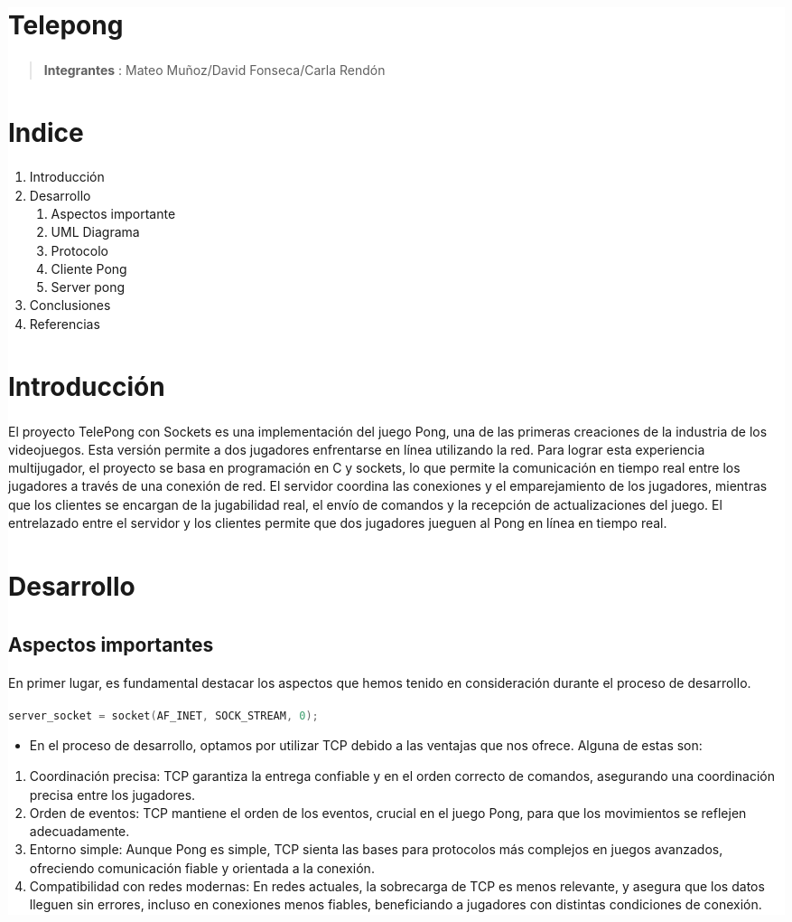 # Telepong

>**Integrantes** : Mateo Muñoz/David Fonseca/Carla Rendón


# Indice

1. Introducción
2. Desarrollo
	1. Aspectos importante
	2. UML Diagrama
 	3. Protocolo	 
	4. Cliente Pong
	5. Server pong
3. Conclusiones  
4. Referencias

# Introducción

El proyecto TelePong con Sockets es una implementación del juego Pong, una de las primeras creaciones de la industria de los videojuegos. Esta versión permite a dos jugadores enfrentarse en línea utilizando la red. Para lograr esta experiencia multijugador, el proyecto se basa en programación en C y sockets, lo que permite la comunicación en tiempo real entre los jugadores a través de una conexión de red. El servidor coordina las conexiones y el emparejamiento de los jugadores, mientras que los clientes se encargan de la jugabilidad real, el envío de comandos y la recepción de actualizaciones del juego. El entrelazado entre el servidor y los clientes permite que dos jugadores jueguen al Pong en línea en tiempo real.



# Desarrollo
## Aspectos importantes
En primer lugar, es fundamental destacar los aspectos que hemos tenido en consideración durante el proceso de desarrollo.
 ```c
server_socket = socket(AF_INET, SOCK_STREAM, 0);
```
* En el proceso de desarrollo, optamos por utilizar TCP debido a las ventajas que nos ofrece. Alguna de estas son:
1.  Coordinación precisa: TCP garantiza la entrega confiable y en el orden correcto de comandos, asegurando una coordinación precisa entre los jugadores.    
2.  Orden de eventos: TCP mantiene el orden de los eventos, crucial en el juego Pong, para que los movimientos se reflejen adecuadamente.   
3.  Entorno simple: Aunque Pong es simple, TCP sienta las bases para protocolos más complejos en juegos avanzados, ofreciendo comunicación fiable y orientada a la conexión.
4.  Compatibilidad con redes modernas: En redes actuales, la sobrecarga de TCP es menos relevante, y asegura que los datos lleguen sin errores, incluso en conexiones menos fiables, beneficiando a jugadores con distintas condiciones de conexión.
